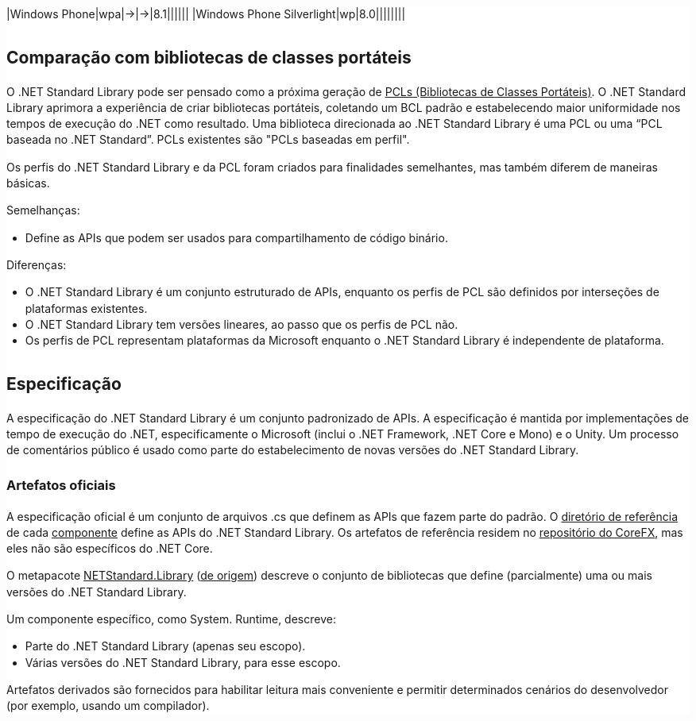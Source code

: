 |Windows Phone|wpa|&rarr;|&rarr;|8.1||||||
|Windows Phone Silverlight|wp|8.0||||||||

## <a name="comparison-to-portable-class-libraries"></a>Comparação com bibliotecas de classes portáteis

O .NET Standard Library pode ser pensado como a próxima geração de [PCLs (Bibliotecas de Classes Portáteis)](https://msdn.microsoft.com/library/gg597391.aspx). O .NET Standard Library aprimora a experiência de criar bibliotecas portáteis, coletando um BCL padrão e estabelecendo maior uniformidade nos tempos de execução do .NET como resultado. Uma biblioteca direcionada ao .NET Standard Library é uma PCL ou uma “PCL baseada no .NET Standard”. PCLs existentes são "PCLs baseadas em perfil".

Os perfis do .NET Standard Library e da PCL foram criados para finalidades semelhantes, mas também diferem de maneiras básicas.

Semelhanças:

- Define as APIs que podem ser usados para compartilhamento de código binário.

Diferenças:

- O .NET Standard Library é um conjunto estruturado de APIs, enquanto os perfis de PCL são definidos por interseções de plataformas existentes.
- O .NET Standard Library tem versões lineares, ao passo que os perfis de PCL não.
- Os perfis de PCL representam plataformas da Microsoft enquanto o .NET Standard Library é independente de plataforma.

## <a name="specification"></a>Especificação

A especificação do .NET Standard Library é um conjunto padronizado de APIs. A especificação é mantida por implementações de tempo de execução do .NET, especificamente o Microsoft (inclui o .NET Framework, .NET Core e Mono) e o Unity. Um processo de comentários público é usado como parte do estabelecimento de novas versões do .NET Standard Library.

### <a name="official-artifacts"></a>Artefatos oficiais

A especificação oficial é um conjunto de arquivos .cs que definem as APIs que fazem parte do padrão. O [diretório de referência](https://github.com/dotnet/corefx/tree/master/src/System.Runtime/ref) de cada [componente](https://github.com/dotnet/corefx/tree/master/src) define as APIs do .NET Standard Library. Os artefatos de referência residem no [repositório do CoreFX](https://github.com/dotnet/corefx), mas eles não são específicos do .NET Core.

O metapacote [NETStandard.Library](https://www.nuget.org/packages/NETStandard.Library) ([de origem](https://github.com/dotnet/corefx/blob/master/pkg/NETStandard.Library/NETStandard.Library.packages.targets)) descreve o conjunto de bibliotecas que define (parcialmente) uma ou mais versões do .NET Standard Library.

Um componente específico, como System. Runtime, descreve:

- Parte do .NET Standard Library (apenas seu escopo).
- Várias versões do .NET Standard Library, para esse escopo.

Artefatos derivados são fornecidos para habilitar leitura mais conveniente e permitir determinados cenários do desenvolvedor (por exemplo, usando um compilador).
